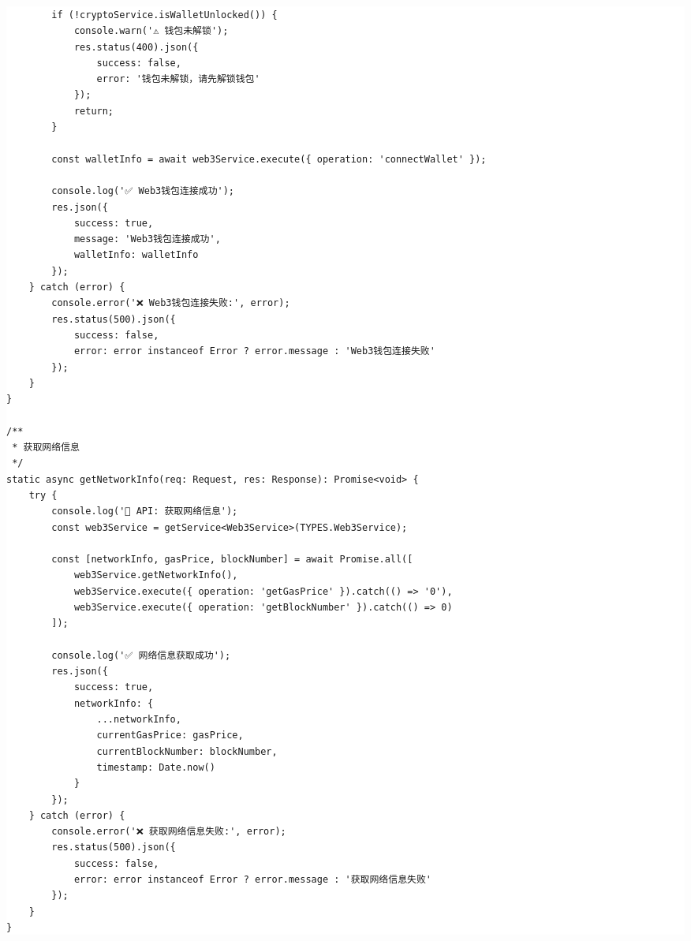             if (!cryptoService.isWalletUnlocked()) {
                console.warn('⚠️ 钱包未解锁');
                res.status(400).json({
                    success: false,
                    error: '钱包未解锁，请先解锁钱包'
                });
                return;
            }
            
            const walletInfo = await web3Service.execute({ operation: 'connectWallet' });
            
            console.log('✅ Web3钱包连接成功');
            res.json({
                success: true,
                message: 'Web3钱包连接成功',
                walletInfo: walletInfo
            });
        } catch (error) {
            console.error('❌ Web3钱包连接失败:', error);
            res.status(500).json({
                success: false,
                error: error instanceof Error ? error.message : 'Web3钱包连接失败'
            });
        }
    }
    
    /**
     * 获取网络信息
     */
    static async getNetworkInfo(req: Request, res: Response): Promise<void> {
        try {
            console.log('📡 API: 获取网络信息');
            const web3Service = getService<Web3Service>(TYPES.Web3Service);
            
            const [networkInfo, gasPrice, blockNumber] = await Promise.all([
                web3Service.getNetworkInfo(),
                web3Service.execute({ operation: 'getGasPrice' }).catch(() => '0'),
                web3Service.execute({ operation: 'getBlockNumber' }).catch(() => 0)
            ]);
            
            console.log('✅ 网络信息获取成功');
            res.json({
                success: true,
                networkInfo: {
                    ...networkInfo,
                    currentGasPrice: gasPrice,
                    currentBlockNumber: blockNumber,
                    timestamp: Date.now()
                }
            });
        } catch (error) {
            console.error('❌ 获取网络信息失败:', error);
            res.status(500).json({
                success: false,
                error: error instanceof Error ? error.message : '获取网络信息失败'
            });
        }
    }
    